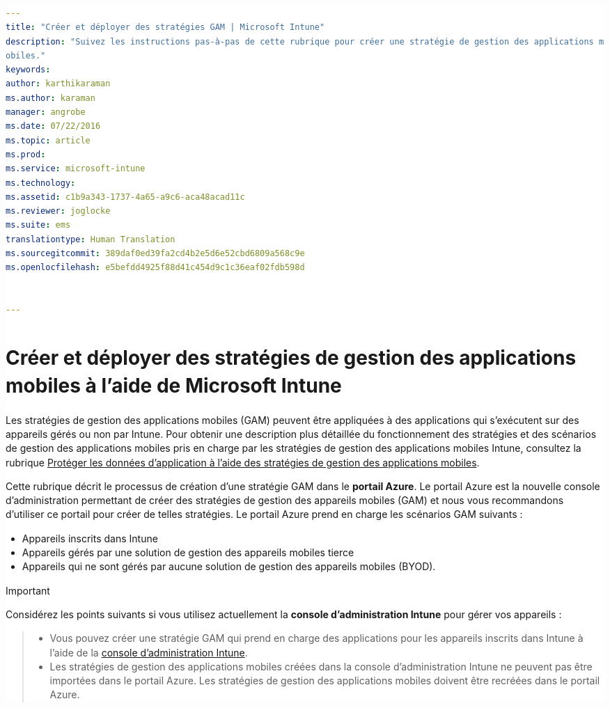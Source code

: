```yaml
---
title: "Créer et déployer des stratégies GAM | Microsoft Intune"
description: "Suivez les instructions pas-à-pas de cette rubrique pour créer une stratégie de gestion des applications mobiles."
keywords: 
author: karthikaraman
ms.author: karaman
manager: angrobe
ms.date: 07/22/2016
ms.topic: article
ms.prod: 
ms.service: microsoft-intune
ms.technology: 
ms.assetid: c1b9a343-1737-4a65-a9c6-aca48acad11c
ms.reviewer: joglocke
ms.suite: ems
translationtype: Human Translation
ms.sourcegitcommit: 389daf0ed39fa2cd4b2e5d6e52cbd6809a568c9e
ms.openlocfilehash: e5befdd4925f88d41c454d9c1c36eaf02fdb598d


---
```


# Créer et déployer des stratégies de gestion des applications mobiles à l’aide de Microsoft Intune
Les stratégies de gestion des applications mobiles (GAM) peuvent être appliquées à des applications qui s’exécutent sur des appareils gérés ou non par Intune. Pour obtenir une description plus détaillée du fonctionnement des stratégies et des scénarios de gestion des applications mobiles pris en charge par les stratégies de gestion des applications mobiles Intune, consultez la rubrique [Protéger les données d’application à l’aide des stratégies de gestion des applications mobiles](protect-app-data-using-mobile-app-management-policies-with-microsoft-intune.md).

Cette rubrique décrit le processus de création d’une stratégie GAM dans le **portail Azure**. Le portail Azure est la nouvelle console d’administration permettant de créer des stratégies de gestion des appareils mobiles (GAM) et nous vous recommandons d’utiliser ce portail pour créer de telles stratégies. Le portail Azure prend en charge les scénarios GAM suivants :
- Appareils inscrits dans Intune
- Appareils gérés par une solution de gestion des appareils mobiles tierce
- Appareils qui ne sont gérés par aucune solution de gestion des appareils mobiles (BYOD).

>[!IMPORTANT]
Considérez les points suivants si vous utilisez actuellement la **console d’administration Intune** pour gérer vos appareils :

> * Vous pouvez créer une stratégie GAM qui prend en charge des applications pour les appareils inscrits dans Intune à l’aide de la [console d’administration Intune](configure-and-deploy-mobile-application-management-policies-in-the-microsoft-intune-console.md).
> * Les stratégies de gestion des applications mobiles créées dans la console d’administration Intune ne peuvent pas être importées dans le portail Azure.  Les stratégies de gestion des applications mobiles doivent être recréées dans le portail Azure.
